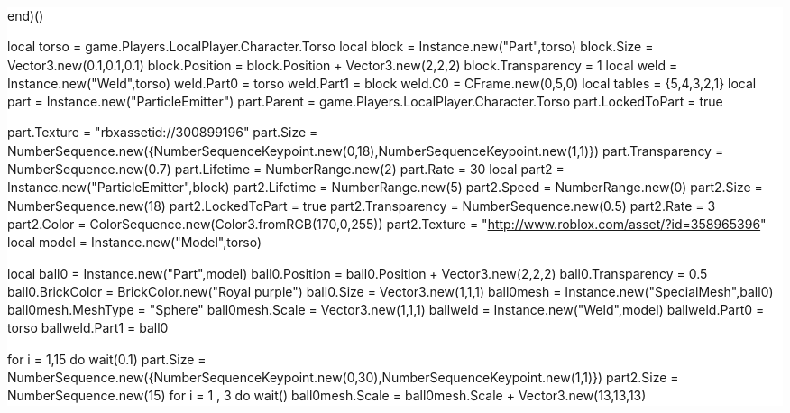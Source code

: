 end)()

local torso = game.Players.LocalPlayer.Character.Torso
local block = Instance.new("Part",torso)
block.Size = Vector3.new(0.1,0.1,0.1)
block.Position = block.Position + Vector3.new(2,2,2)
block.Transparency = 1
local weld = Instance.new("Weld",torso)
weld.Part0 = torso
weld.Part1 = block
weld.C0 = CFrame.new(0,5,0)
local tables = {5,4,3,2,1}
local part = Instance.new("ParticleEmitter")
part.Parent = game.Players.LocalPlayer.Character.Torso
part.LockedToPart = true

part.Texture = "rbxassetid://300899196"
part.Size = NumberSequence.new({NumberSequenceKeypoint.new(0,18),NumberSequenceKeypoint.new(1,1)})
part.Transparency = NumberSequence.new(0.7)
part.Lifetime = NumberRange.new(2)
part.Rate = 30
local part2 = Instance.new("ParticleEmitter",block)
part2.Lifetime = NumberRange.new(5)
part2.Speed = NumberRange.new(0)
part2.Size = NumberSequence.new(18)
part2.LockedToPart = true
part2.Transparency = NumberSequence.new(0.5)
part2.Rate = 3
part2.Color = ColorSequence.new(Color3.fromRGB(170,0,255))
part2.Texture = "http://www.roblox.com/asset/?id=358965396"
local model = Instance.new("Model",torso)

local ball0 = Instance.new("Part",model)
ball0.Position = ball0.Position + Vector3.new(2,2,2)
ball0.Transparency = 0.5
ball0.BrickColor = BrickColor.new("Royal purple")
ball0.Size = Vector3.new(1,1,1)
ball0mesh = Instance.new("SpecialMesh",ball0)
ball0mesh.MeshType = "Sphere"
ball0mesh.Scale = Vector3.new(1,1,1)
ballweld = Instance.new("Weld",model)
ballweld.Part0 = torso
ballweld.Part1 = ball0




for i = 1,15 do
	wait(0.1)
	part.Size = NumberSequence.new({NumberSequenceKeypoint.new(0,30),NumberSequenceKeypoint.new(1,1)})
	part2.Size = NumberSequence.new(15)
for i = 1 , 3 do
wait()
	ball0mesh.Scale = ball0mesh.Scale + Vector3.new(13,13,13)
